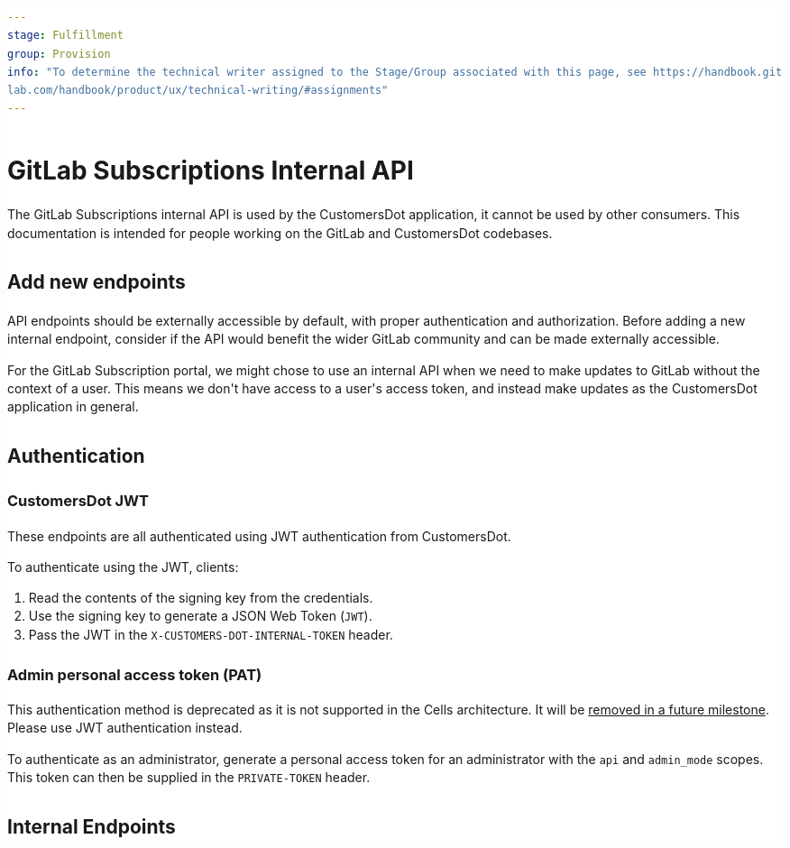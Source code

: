 ```yaml
---
stage: Fulfillment
group: Provision
info: "To determine the technical writer assigned to the Stage/Group associated with this page, see https://handbook.gitlab.com/handbook/product/ux/technical-writing/#assignments"
---
```


# GitLab Subscriptions Internal API

The GitLab Subscriptions internal API is used by the CustomersDot application,
it cannot be used by other consumers. This documentation is intended for people
working on the GitLab and CustomersDot codebases.

## Add new endpoints

API endpoints should be externally accessible by default, with proper authentication and authorization.
Before adding a new internal endpoint, consider if the API would benefit the wider GitLab community and
can be made externally accessible.

For the GitLab Subscription portal, we might chose to use an internal API when we need to make updates
to GitLab without the context of a user. This means we don't have access to a user's access token, and
instead make updates as the CustomersDot application in general.

## Authentication

### CustomersDot JWT

These endpoints are all authenticated using JWT authentication from CustomersDot.

To authenticate using the JWT, clients:

1. Read the contents of the signing key from the credentials.
1. Use the signing key to generate a JSON Web Token (`JWT`).
1. Pass the JWT in the `X-CUSTOMERS-DOT-INTERNAL-TOKEN` header.

### Admin personal access token (PAT)

This authentication method is deprecated as it is not supported in the Cells architecture. It will be
[removed in a future milestone](https://gitlab.com/gitlab-org/gitlab/-/issues/473625). Please use JWT authentication instead.

To authenticate as an administrator, generate a personal access token for an administrator with the
`api` and `admin_mode` scopes. This token can then be supplied in the `PRIVATE-TOKEN` header.

## Internal Endpoints
